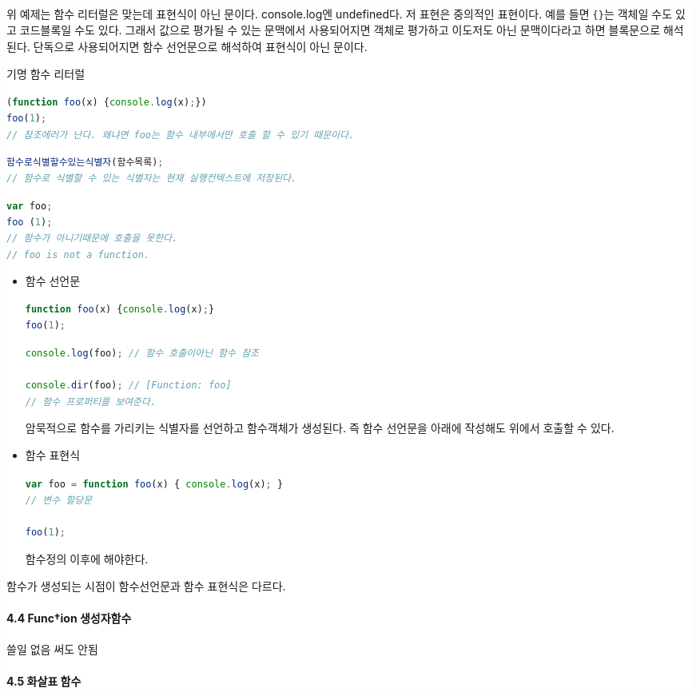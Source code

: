 위 예제는 함수 리터럴은 맞는데 표현식이 아닌 문이다. console.log엔 undefined다. 저 표현은 중의적인 표현이다. 예를 들면 `{}`는 객체일 수도 있고 코드블록일 수도 있다. 그래서 값으로 평가될 수 있는 문맥에서 사용되어지면 객체로 평가하고 이도저도 아닌 문맥이다라고 하면 블록문으로 해석된다. 단독으로 사용되어지면 함수 선언문으로 해석하여 표현식이 아닌 문이다.

기명 함수 리터럴

```javascript
(function foo(x) {console.log(x);})
foo(1);
// 참조에러가 난다. 왜냐면 foo는 함수 내부에서만 호출 할 수 있기 때문이다.
```

```javascript
함수로식별할수있는식별자(함수목록);
// 함수로 식별할 수 있는 식별자는 현재 실행컨텍스트에 저장된다.
```

```javascript
var foo;
foo (1);
// 함수가 아니기때문에 호출을 못한다. 
// foo is not a function.
```



- 함수 선언문

  ```javascript
  function foo(x) {console.log(x);}
  foo(1);
  ```

  ```javascript
  console.log(foo); // 함수 호출이아닌 함수 참조
  
  console.dir(foo); // [Function: foo]
  // 함수 프로퍼티를 보여준다.
  ```

  암묵적으로 함수를 가리키는 식별자를 선언하고 함수객체가 생성된다. 즉 함수 선언문을 아래에 작성해도 위에서 호출할 수 있다.

  

- 함수 표현식

  ```javascript
  var foo = function foo(x) { console.log(x); }
  // 변수 할당문
  
  foo(1);
  ```

  함수정의 이후에 해야한다.

함수가 생성되는 시점이 함수선언문과 함수 표현식은 다르다. 

#### 4.4 Func†ion 생성자함수

쓸일 없음 써도 안됨

#### 4.5 화살표 함수
